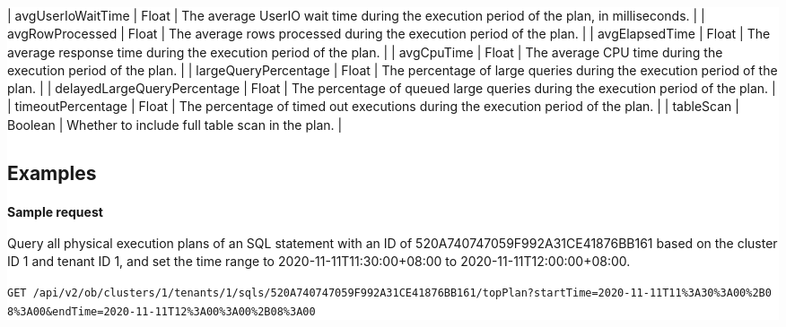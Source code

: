  | avgUserIoWaitTime           | Float    | The average UserIO wait time during the execution period of the plan, in milliseconds.                                                                                                                                                               |
  | avgRowProcessed             | Float    | The average rows processed during the execution period of the plan.                                                                                                                                                                                  |
  | avgElapsedTime              | Float    | The average response time during the execution period of the plan.                                                                                                                                                                                   |
  | avgCpuTime                  | Float    | The average CPU time during the execution period of the plan.                                                                                                                                                                                        |
  | largeQueryPercentage        | Float    | The percentage of large queries during the execution period of the plan.                                                                                                                                                                             |
  | delayedLargeQueryPercentage | Float    | The percentage of queued large queries during the execution period of the plan.                                                                                                                                                                      |
  | timeoutPercentage           | Float    | The percentage of timed out executions during the execution period of the plan.                                                                                                                                                                      |
  | tableScan                   | Boolean  | Whether to include full table scan in the plan.                                                                                                                                                                                                      |

  




**Examples** 
---------------------------------

**Sample request** 

Query all physical execution plans of an SQL statement with an ID of 520A740747059F992A31CE41876BB161 based on the cluster ID 1 and tenant ID 1, and set the time range to 2020-11-11T11:30:00+08:00 to 2020-11-11T12:00:00+08:00. 

```code
GET /api/v2/ob/clusters/1/tenants/1/sqls/520A740747059F992A31CE41876BB161/topPlan?startTime=2020-11-11T11%3A30%3A00%2B08%3A00&endTime=2020-11-11T12%3A00%3A00%2B08%3A00
```


